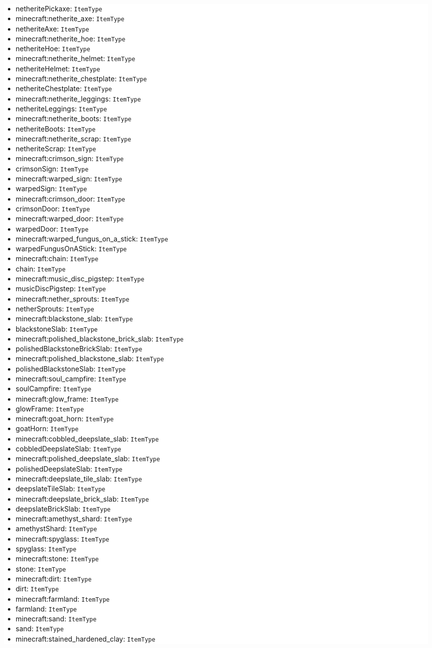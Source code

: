 - netheritePickaxe: `ItemType`
- minecraft\:netherite_axe: `ItemType`
- netheriteAxe: `ItemType`
- minecraft\:netherite_hoe: `ItemType`
- netheriteHoe: `ItemType`
- minecraft\:netherite_helmet: `ItemType`
- netheriteHelmet: `ItemType`
- minecraft\:netherite_chestplate: `ItemType`
- netheriteChestplate: `ItemType`
- minecraft\:netherite_leggings: `ItemType`
- netheriteLeggings: `ItemType`
- minecraft\:netherite_boots: `ItemType`
- netheriteBoots: `ItemType`
- minecraft\:netherite_scrap: `ItemType`
- netheriteScrap: `ItemType`
- minecraft\:crimson_sign: `ItemType`
- crimsonSign: `ItemType`
- minecraft\:warped_sign: `ItemType`
- warpedSign: `ItemType`
- minecraft\:crimson_door: `ItemType`
- crimsonDoor: `ItemType`
- minecraft\:warped_door: `ItemType`
- warpedDoor: `ItemType`
- minecraft\:warped_fungus_on_a_stick: `ItemType`
- warpedFungusOnAStick: `ItemType`
- minecraft\:chain: `ItemType`
- chain: `ItemType`
- minecraft\:music_disc_pigstep: `ItemType`
- musicDiscPigstep: `ItemType`
- minecraft\:nether_sprouts: `ItemType`
- netherSprouts: `ItemType`
- minecraft\:blackstone_slab: `ItemType`
- blackstoneSlab: `ItemType`
- minecraft\:polished_blackstone_brick_slab: `ItemType`
- polishedBlackstoneBrickSlab: `ItemType`
- minecraft\:polished_blackstone_slab: `ItemType`
- polishedBlackstoneSlab: `ItemType`
- minecraft\:soul_campfire: `ItemType`
- soulCampfire: `ItemType`
- minecraft\:glow_frame: `ItemType`
- glowFrame: `ItemType`
- minecraft\:goat_horn: `ItemType`
- goatHorn: `ItemType`
- minecraft\:cobbled_deepslate_slab: `ItemType`
- cobbledDeepslateSlab: `ItemType`
- minecraft\:polished_deepslate_slab: `ItemType`
- polishedDeepslateSlab: `ItemType`
- minecraft\:deepslate_tile_slab: `ItemType`
- deepslateTileSlab: `ItemType`
- minecraft\:deepslate_brick_slab: `ItemType`
- deepslateBrickSlab: `ItemType`
- minecraft\:amethyst_shard: `ItemType`
- amethystShard: `ItemType`
- minecraft\:spyglass: `ItemType`
- spyglass: `ItemType`
- minecraft\:stone: `ItemType`
- stone: `ItemType`
- minecraft\:dirt: `ItemType`
- dirt: `ItemType`
- minecraft\:farmland: `ItemType`
- farmland: `ItemType`
- minecraft\:sand: `ItemType`
- sand: `ItemType`
- minecraft\:stained_hardened_clay: `ItemType`